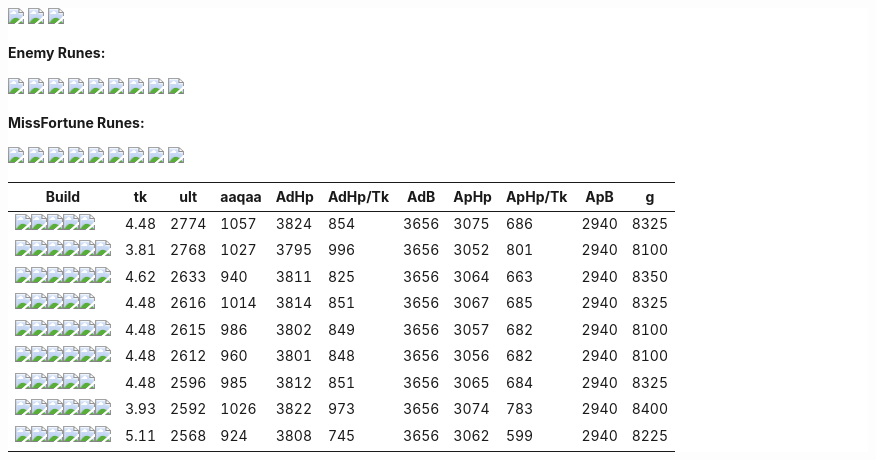 

![](/item/3047.png)
![](/item/6632.png)
![](/item/3161.png)



**Enemy Runes:**





![](/Styles/Resolve/GraspOfTheUndying/GraspOfTheUndying.png)
![](/Styles/Resolve/Demolish/Demolish.png)
![](/Styles/Resolve/BonePlating/BonePlating.png)
![](/Styles/Sorcery/Unflinching/Unflinching.png)
![](/Styles/Inspiration/MagicalFootwear/MagicalFootwear.png)
![](/Styles/Inspiration/BiscuitDelivery/BiscuitDelivery.png)
![](/StatMods/StatModsAttackSpeedIcon.png)
![](/StatMods/StatModsArmorIcon.png)
![](/StatMods/StatModsHealthScalingIcon.png)



**MissFortune Runes:**


![](/Styles/Precision/PressTheAttack/PressTheAttack.png)
![](/Styles/Precision/Overheal.png)
![](/Styles/Precision/LegendAlacrity/LegendAlacrity.png)
![](/Styles/Precision/CutDown/CutDown.png)
![](/Styles/Sorcery/AbsoluteFocus/AbsoluteFocus.png)
![](/Styles/Sorcery/GatheringStorm/GatheringStorm.png)
![](/StatMods/StatModsAttackSpeedIcon.png)
![](/StatMods/StatModsAdaptiveForceIcon.png)
![](/StatMods/StatModsArmorIcon.png)





 Build |tk|ult|aaqaa|AdHp|AdHp/Tk|AdB|ApHp|ApHp/Tk|ApB|g
-|-|-|-|-|-|-|-|-|-|-
![](/item/3142.png)![](/item/3036.png)![](/item/1053.png)![](/item/1055.png)![](/item/1037.png)|4.48|2774|1057|3824|854|3656|3075|686|2940|8325
![](/item/6691.png)![](/item/3036.png)![](/item/1001.png)![](/item/1053.png)![](/item/1055.png)![](/item/1036.png)|3.81|2768|1027|3795|996|3656|3052|801|2940|8100
![](/item/6691.png)![](/item/3179.png)![](/item/1001.png)![](/item/1053.png)![](/item/1055.png)![](/item/1038.png)|4.62|2633|940|3811|825|3656|3064|663|2940|8350
![](/item/3142.png)![](/item/3033.png)![](/item/1053.png)![](/item/1055.png)![](/item/1037.png)|4.48|2616|1014|3814|851|3656|3067|685|2940|8325
![](/item/6691.png)![](/item/3033.png)![](/item/1001.png)![](/item/1053.png)![](/item/1055.png)![](/item/1036.png)|4.48|2615|986|3802|849|3656|3057|682|2940|8100
![](/item/6691.png)![](/item/6676.png)![](/item/1001.png)![](/item/1053.png)![](/item/1055.png)![](/item/1036.png)|4.48|2612|960|3801|848|3656|3056|682|2940|8100
![](/item/3142.png)![](/item/6676.png)![](/item/1053.png)![](/item/1055.png)![](/item/1037.png)|4.48|2596|985|3812|851|3656|3065|684|2940|8325
![](/item/3036.png)![](/item/6675.png)![](/item/1001.png)![](/item/1053.png)![](/item/1055.png)![](/item/1036.png)|3.93|2592|1026|3822|973|3656|3074|783|2940|8400
![](/item/6691.png)![](/item/6695.png)![](/item/1001.png)![](/item/1053.png)![](/item/1055.png)![](/item/1037.png)|5.11|2568|924|3808|745|3656|3062|599|2940|8225
